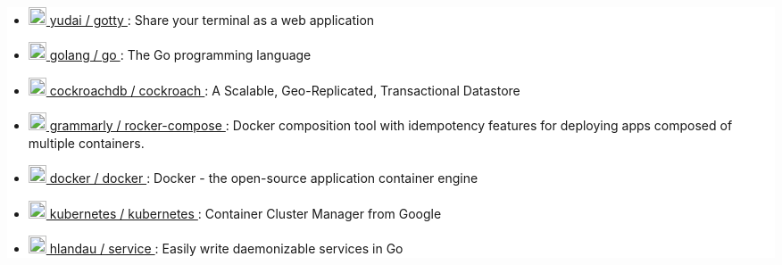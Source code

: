 * <img src='https://avatars0.githubusercontent.com/u/33192?v=3&s=40' height='20' width='20'>[
      yudai
      /
      gotty
](https://github.com/yudai/gotty): 
      Share your terminal as a web application
    
* <img src='https://avatars3.githubusercontent.com/u/104030?v=3&s=40' height='20' width='20'>[
      golang
      /
      go
](https://github.com/golang/go): 
      The Go programming language
    
* <img src='https://avatars2.githubusercontent.com/u/6201335?v=3&s=40' height='20' width='20'>[
      cockroachdb
      /
      cockroach
](https://github.com/cockroachdb/cockroach): 
      A Scalable, Geo-Replicated, Transactional Datastore
    
* <img src='https://avatars3.githubusercontent.com/u/292569?v=3&s=40' height='20' width='20'>[
      grammarly
      /
      rocker-compose
](https://github.com/grammarly/rocker-compose): 
      Docker composition tool with idempotency features for deploying apps composed of multiple containers.
    
* <img src='https://avatars1.githubusercontent.com/u/749551?v=3&s=40' height='20' width='20'>[
      docker
      /
      docker
](https://github.com/docker/docker): 
      Docker - the open-source application container engine
    
* <img src='https://avatars3.githubusercontent.com/u/5751682?v=3&s=40' height='20' width='20'>[
      kubernetes
      /
      kubernetes
](https://github.com/kubernetes/kubernetes): 
      Container Cluster Manager from Google
    
* <img src='https://avatars1.githubusercontent.com/u/2270010?v=3&s=40' height='20' width='20'>[
      hlandau
      /
      service
](https://github.com/hlandau/service): 
      Easily write daemonizable services in Go
    